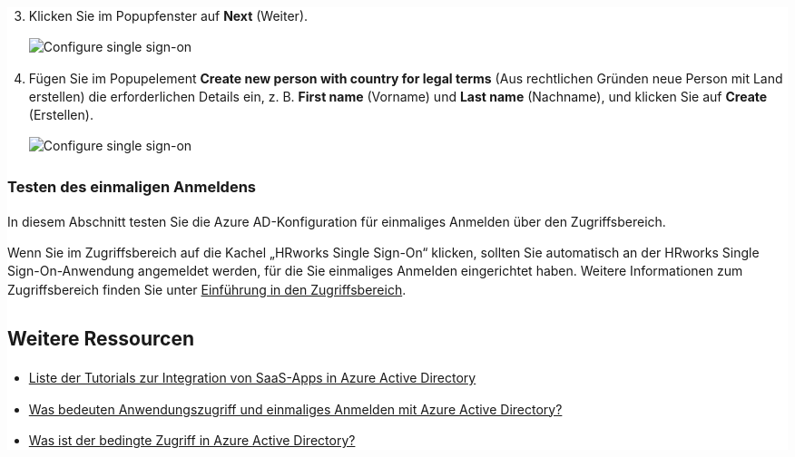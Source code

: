 3. Klicken Sie im Popupfenster auf **Next** (Weiter).

    ![Configure single sign-on](./media/hrworks-single-sign-on-tutorial/configure03.png)

4. Fügen Sie im Popupelement **Create new person with country for legal terms** (Aus rechtlichen Gründen neue Person mit Land erstellen) die erforderlichen Details ein, z. B. **First name** (Vorname) und **Last name** (Nachname), und klicken Sie auf **Create** (Erstellen).
    
    ![Configure single sign-on](./media/hrworks-single-sign-on-tutorial/configure04.png)

### <a name="test-single-sign-on"></a>Testen des einmaligen Anmeldens 

In diesem Abschnitt testen Sie die Azure AD-Konfiguration für einmaliges Anmelden über den Zugriffsbereich.

Wenn Sie im Zugriffsbereich auf die Kachel „HRworks Single Sign-On“ klicken, sollten Sie automatisch an der HRworks Single Sign-On-Anwendung angemeldet werden, für die Sie einmaliges Anmelden eingerichtet haben. Weitere Informationen zum Zugriffsbereich finden Sie unter [Einführung in den Zugriffsbereich](https://docs.microsoft.com/azure/active-directory/active-directory-saas-access-panel-introduction).

## <a name="additional-resources"></a>Weitere Ressourcen

- [Liste der Tutorials zur Integration von SaaS-Apps in Azure Active Directory](https://docs.microsoft.com/azure/active-directory/active-directory-saas-tutorial-list)

- [Was bedeuten Anwendungszugriff und einmaliges Anmelden mit Azure Active Directory?](https://docs.microsoft.com/azure/active-directory/active-directory-appssoaccess-whatis)

- [Was ist der bedingte Zugriff in Azure Active Directory?](https://docs.microsoft.com/azure/active-directory/conditional-access/overview)

